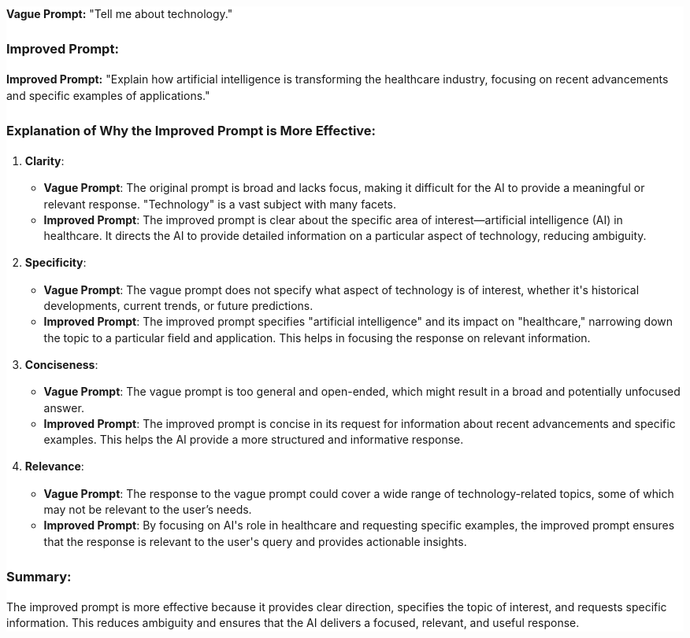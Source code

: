 **Vague Prompt:**
"Tell me about technology."

### Improved Prompt:

**Improved Prompt:**
"Explain how artificial intelligence is transforming the healthcare industry, focusing on recent advancements and specific examples of applications."

### **Explanation of Why the Improved Prompt is More Effective:**

1. **Clarity**:
   - **Vague Prompt**: The original prompt is broad and lacks focus, making it difficult for the AI to provide a meaningful or relevant response. "Technology" is a vast subject with many facets.
   - **Improved Prompt**: The improved prompt is clear about the specific area of interest—artificial intelligence (AI) in healthcare. It directs the AI to provide detailed information on a particular aspect of technology, reducing ambiguity.

2. **Specificity**:
   - **Vague Prompt**: The vague prompt does not specify what aspect of technology is of interest, whether it's historical developments, current trends, or future predictions.
   - **Improved Prompt**: The improved prompt specifies "artificial intelligence" and its impact on "healthcare," narrowing down the topic to a particular field and application. This helps in focusing the response on relevant information.

3. **Conciseness**:
   - **Vague Prompt**: The vague prompt is too general and open-ended, which might result in a broad and potentially unfocused answer.
   - **Improved Prompt**: The improved prompt is concise in its request for information about recent advancements and specific examples. This helps the AI provide a more structured and informative response.

4. **Relevance**:
   - **Vague Prompt**: The response to the vague prompt could cover a wide range of technology-related topics, some of which may not be relevant to the user’s needs.
   - **Improved Prompt**: By focusing on AI's role in healthcare and requesting specific examples, the improved prompt ensures that the response is relevant to the user's query and provides actionable insights.

### **Summary:**

The improved prompt is more effective because it provides clear direction, specifies the topic of interest, and requests specific information. This reduces ambiguity and ensures that the AI delivers a focused, relevant, and useful response.
